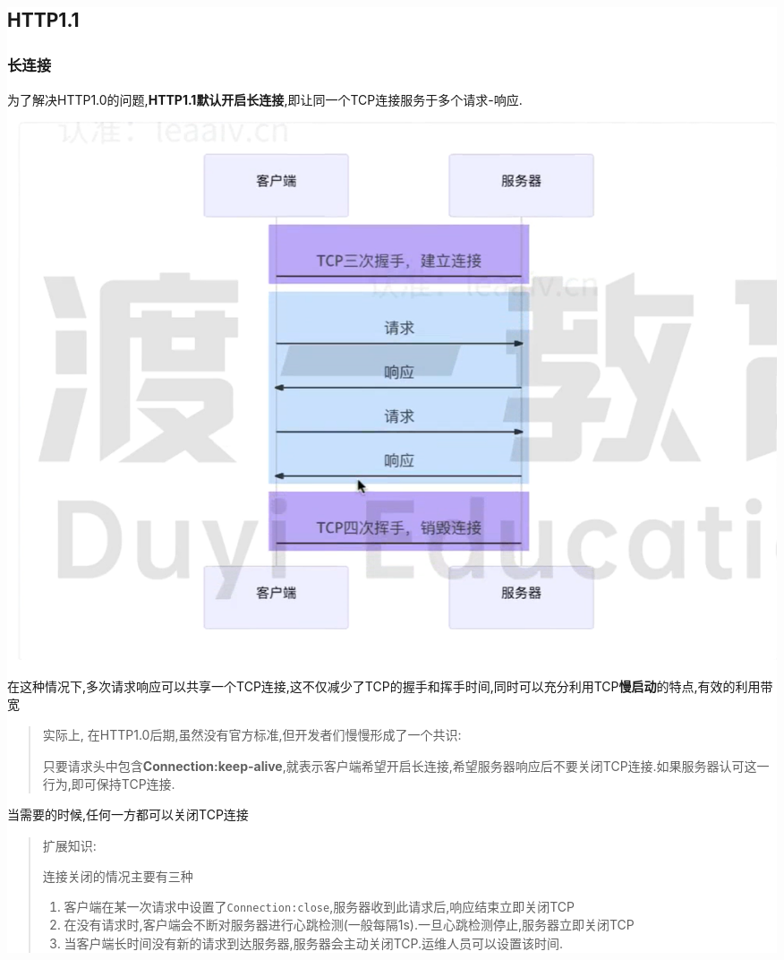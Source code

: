 ## HTTP1.1

### 长连接

为了解决HTTP1.0的问题,**HTTP1.1默认开启长连接**,即让同一个TCP连接服务于多个请求-响应.

![image-20250121220435416](network/image-20250121220435416.png)

在这种情况下,多次请求响应可以共享一个TCP连接,这不仅减少了TCP的握手和挥手时间,同时可以充分利用TCP**慢启动**的特点,有效的利用带宽

> 实际上, 在HTTP1.0后期,虽然没有官方标准,但开发者们慢慢形成了一个共识:
>
> 只要请求头中包含**Connection:keep-alive**,就表示客户端希望开启长连接,希望服务器响应后不要关闭TCP连接.如果服务器认可这一行为,即可保持TCP连接.

当需要的时候,任何一方都可以关闭TCP连接

> 扩展知识:
>
> 连接关闭的情况主要有三种
>
> 1. 客户端在某一次请求中设置了`Connection:close`,服务器收到此请求后,响应结束立即关闭TCP
> 2. 在没有请求时,客户端会不断对服务器进行心跳检测(一般每隔1s).一旦心跳检测停止,服务器立即关闭TCP
> 3. 当客户端长时间没有新的请求到达服务器,服务器会主动关闭TCP.运维人员可以设置该时间.
